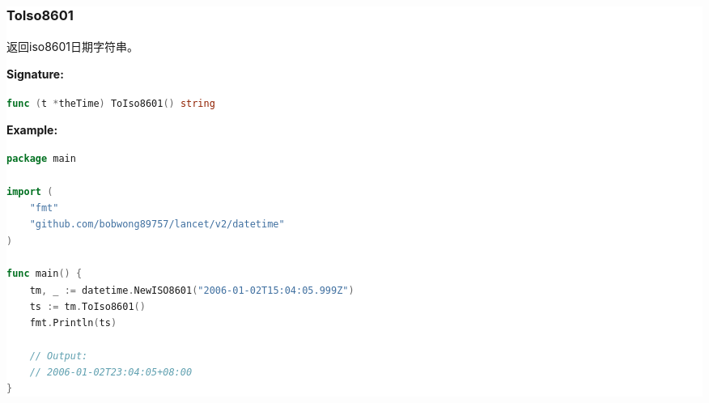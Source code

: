 ### <span id="ToIso8601">ToIso8601</span>

<p>返回iso8601日期字符串。</p>

<b>Signature:</b>

```go
func (t *theTime) ToIso8601() string
```

<b>Example:</b>

```go
package main

import (
    "fmt"
    "github.com/bobwong89757/lancet/v2/datetime"
)

func main() {
    tm, _ := datetime.NewISO8601("2006-01-02T15:04:05.999Z")
    ts := tm.ToIso8601()
    fmt.Println(ts) 
    
    // Output:
    // 2006-01-02T23:04:05+08:00
}
```